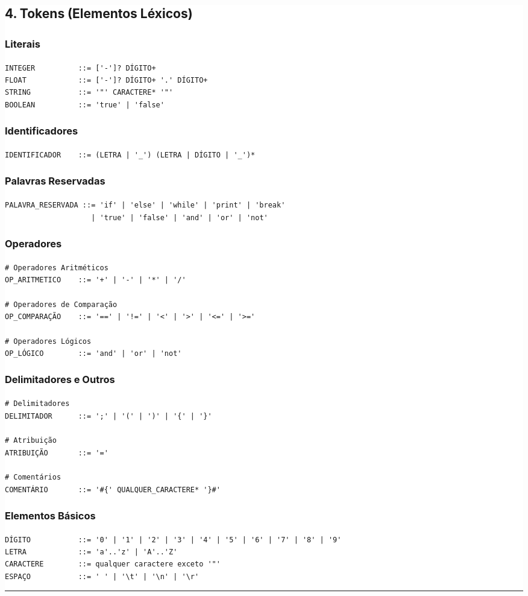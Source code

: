 
## 4. Tokens (Elementos Léxicos)

### Literais

```ebnf
INTEGER          ::= ['-']? DÍGITO+
FLOAT            ::= ['-']? DÍGITO+ '.' DÍGITO+
STRING           ::= '"' CARACTERE* '"'
BOOLEAN          ::= 'true' | 'false'
```

### Identificadores

```ebnf
IDENTIFICADOR    ::= (LETRA | '_') (LETRA | DÍGITO | '_')*
```

### Palavras Reservadas

```ebnf
PALAVRA_RESERVADA ::= 'if' | 'else' | 'while' | 'print' | 'break'
                    | 'true' | 'false' | 'and' | 'or' | 'not'
```

### Operadores

```ebnf
# Operadores Aritméticos
OP_ARITMETICO    ::= '+' | '-' | '*' | '/'

# Operadores de Comparação
OP_COMPARAÇÃO    ::= '==' | '!=' | '<' | '>' | '<=' | '>='

# Operadores Lógicos
OP_LÓGICO        ::= 'and' | 'or' | 'not'
```

### Delimitadores e Outros

```ebnf
# Delimitadores
DELIMITADOR      ::= ';' | '(' | ')' | '{' | '}'

# Atribuição
ATRIBUIÇÃO       ::= '='

# Comentários
COMENTÁRIO       ::= '#{' QUALQUER_CARACTERE* '}#'
```

### Elementos Básicos

```ebnf
DÍGITO           ::= '0' | '1' | '2' | '3' | '4' | '5' | '6' | '7' | '8' | '9'
LETRA            ::= 'a'..'z' | 'A'..'Z'
CARACTERE        ::= qualquer caractere exceto '"'
ESPAÇO           ::= ' ' | '\t' | '\n' | '\r'
```

---